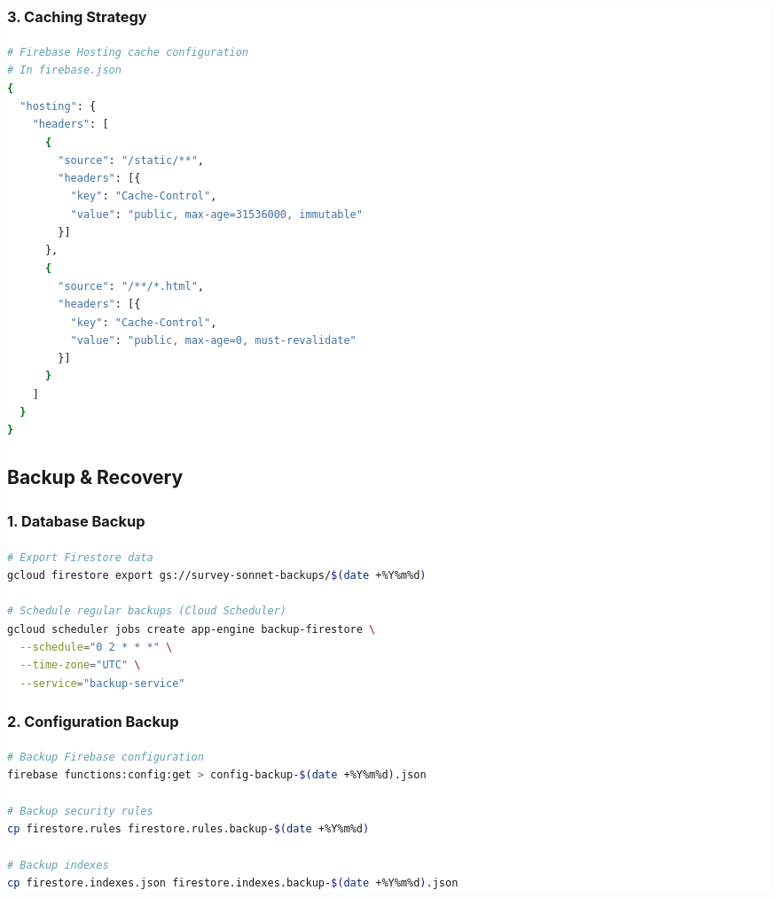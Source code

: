### 3. Caching Strategy
```bash
# Firebase Hosting cache configuration
# In firebase.json
{
  "hosting": {
    "headers": [
      {
        "source": "/static/**",
        "headers": [{
          "key": "Cache-Control",
          "value": "public, max-age=31536000, immutable"
        }]
      },
      {
        "source": "/**/*.html",
        "headers": [{
          "key": "Cache-Control",
          "value": "public, max-age=0, must-revalidate"
        }]
      }
    ]
  }
}
```

## Backup & Recovery

### 1. Database Backup
```bash
# Export Firestore data
gcloud firestore export gs://survey-sonnet-backups/$(date +%Y%m%d)

# Schedule regular backups (Cloud Scheduler)
gcloud scheduler jobs create app-engine backup-firestore \
  --schedule="0 2 * * *" \
  --time-zone="UTC" \
  --service="backup-service"
```

### 2. Configuration Backup
```bash
# Backup Firebase configuration
firebase functions:config:get > config-backup-$(date +%Y%m%d).json

# Backup security rules
cp firestore.rules firestore.rules.backup-$(date +%Y%m%d)

# Backup indexes
cp firestore.indexes.json firestore.indexes.backup-$(date +%Y%m%d).json
```
